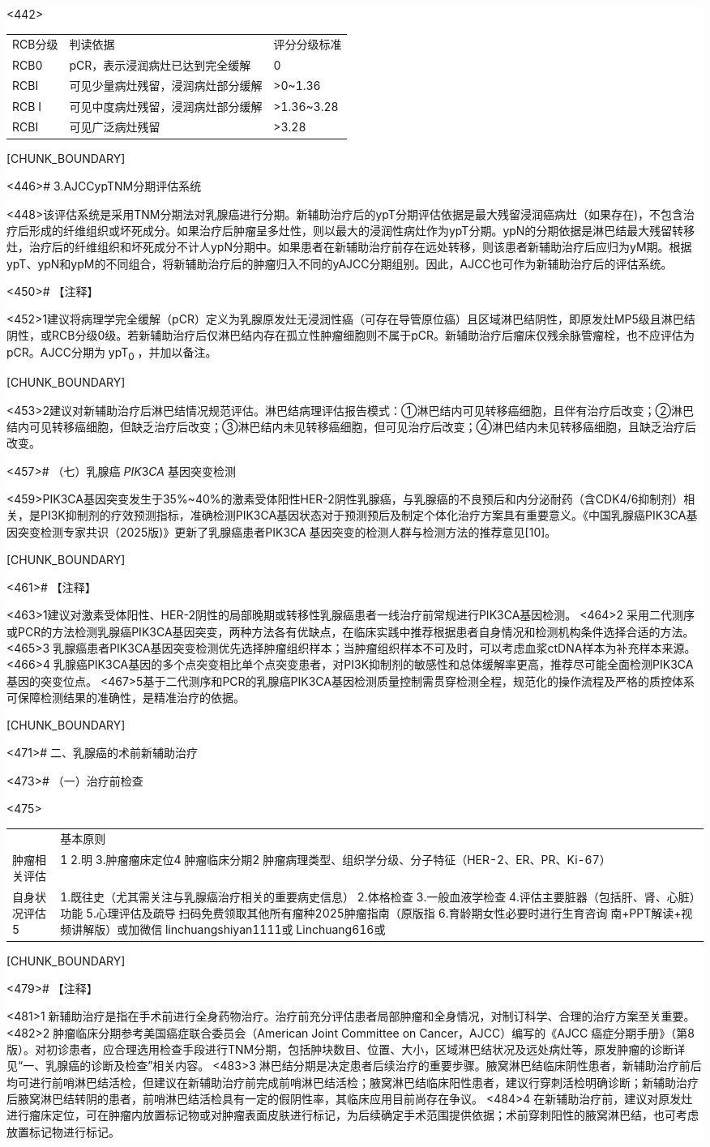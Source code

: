 <442><table><tr><td>RCB分级</td><td>判读依据</td><td>评分分级标准</td></tr><tr><td>RCB0</td><td>pCR，表示浸润病灶已达到完全缓解</td><td>0</td></tr><tr><td>RCBI</td><td>可见少量病灶残留，浸润病灶部分缓解</td><td>&gt;0~1.36</td></tr><tr><td>RCB I</td><td>可见中度病灶残留，浸润病灶部分缓解</td><td>&gt;1.36~3.28</td></tr><tr><td>RCBI</td><td>可见广泛病灶残留</td><td>&gt;3.28</td></tr></table>



[CHUNK_BOUNDARY]

<446># 3.AJCCypTNM分期评估系统

<448>该评估系统是采用TNM分期法对乳腺癌进行分期。新辅助治疗后的ypT分期评估依据是最大残留浸润癌病灶（如果存在)，不包含治疗后形成的纤维组织或坏死成分。如果治疗后肿瘤呈多灶性，则以最大的浸润性病灶作为ypT分期。ypN的分期依据是淋巴结最大残留转移灶，治疗后的纤维组织和坏死成分不计人ypN分期中。如果患者在新辅助治疗前存在远处转移，则该患者新辅助治疗后应归为yM期。根据ypT、ypN和ypM的不同组合，将新辅助治疗后的肿瘤归入不同的yAJCC分期组别。因此，AJCC也可作为新辅助治疗后的评估系统。

<450># 【注释】

<452>1建议将病理学完全缓解（pCR）定义为乳腺原发灶无浸润性癌（可存在导管原位癌）且区域淋巴结阴性，即原发灶MP5级且淋巴结阴性，或RCB分级0级。若新辅助治疗后仅淋巴结内存在孤立性肿瘤细胞则不属于pCR。新辅助治疗后瘤床仅残余脉管瘤栓，也不应评估为pCR。AJCC分期为 $\mathrm { y p T } _ { 0 }$ ，并加以备注。

[CHUNK_BOUNDARY]

<453>2建议对新辅助治疗后淋巴结情况规范评估。淋巴结病理评估报告模式：①淋巴结内可见转移癌细胞，且伴有治疗后改变；②淋巴结内可见转移癌细胞，但缺乏治疗后改变；③淋巴结内未见转移癌细胞，但可见治疗后改变；④淋巴结内未见转移癌细胞，且缺乏治疗后改变。



<457># （七）乳腺癌 $P I K 3 C A$ 基因突变检测

<459>PIK3CA基因突变发生于35%\~40%的激素受体阳性HER-2阴性乳腺癌，与乳腺癌的不良预后和内分泌耐药（含CDK4/6抑制剂）相关，是PI3K抑制剂的疗效预测指标，准确检测PIK3CA基因状态对于预测预后及制定个体化治疗方案具有重要意义。《中国乳腺癌PIK3CA基因突变检测专家共识（2025版)》更新了乳腺癌患者PIK3CA 基因突变的检测人群与检测方法的推荐意见[10]。

[CHUNK_BOUNDARY]

<461># 【注释】

<463>1建议对激素受体阳性、HER-2阴性的局部晚期或转移性乳腺癌患者一线治疗前常规进行PIK3CA基因检测。
<464>2 采用二代测序或PCR的方法检测乳腺癌PIK3CA基因突变，两种方法各有优缺点，在临床实践中推荐根据患者自身情况和检测机构条件选择合适的方法。
<465>3 乳腺癌患者PIK3CA基因突变检测优先选择肿瘤组织样本；当肿瘤组织样本不可及时，可以考虑血浆ctDNA样本为补充样本来源。
<466>4 乳腺癌PIK3CA基因的多个点突变相比单个点突变患者，对PI3K抑制剂的敏感性和总体缓解率更高，推荐尽可能全面检测PIK3CA基因的突变位点。
<467>5基于二代测序和PCR的乳腺癌PIK3CA基因检测质量控制需贯穿检测全程，规范化的操作流程及严格的质控体系可保障检测结果的准确性，是精准治疗的依据。



[CHUNK_BOUNDARY]

<471># 二、乳腺癌的术前新辅助治疗

<473># （一）治疗前检查

<475><table><tr><td></td><td>基本原则</td></tr><tr><td>肿瘤相关评估</td><td>1 2.明 3.肿瘤瘤床定位4 肿瘤临床分期2 肿瘤病理类型、组织学分级、分子特征（HER-2、ER、PR、Ki-67）</td></tr><tr><td>自身状况评估5</td><td>1.既往史（尤其需关注与乳腺癌治疗相关的重要病史信息） 2.体格检查 3.一般血液学检查 4.评估主要脏器（包括肝、肾、心脏）功能 5.心理评估及疏导 扫码免费领取其他所有瘤种2025肿瘤指南（原版指 6.育龄期女性必要时进行生育咨询 南+PPT解读+视频讲解版）或加微信 linchuangshiyan1111或 Linchuang616或</td></tr></table>



[CHUNK_BOUNDARY]

<479># 【注释】

<481>1 新辅助治疗是指在手术前进行全身药物治疗。治疗前充分评估患者局部肿瘤和全身情况，对制订科学、合理的治疗方案至关重要。
<482>2 肿瘤临床分期参考美国癌症联合委员会（American Joint Committee on Cancer，AJCC）编写的《AJCC 癌症分期手册》（第8版）。对初诊患者，应合理选用检查手段进行TNM分期，包括肿块数目、位置、大小，区域淋巴结状况及远处病灶等，原发肿瘤的诊断详见“一、乳腺癌的诊断及检查”相关内容。
<483>3 淋巴结分期是决定患者后续治疗的重要步骤。腋窝淋巴结临床阴性患者，新辅助治疗前后均可进行前哨淋巴结活检，但建议在新辅助治疗前完成前哨淋巴结活检；腋窝淋巴结临床阳性患者，建议行穿刺活检明确诊断；新辅助治疗后腋窝淋巴结转阴的患者，前哨淋巴结活检具有一定的假阴性率，其临床应用目前尚存在争议。
<484>4 在新辅助治疗前，建议对原发灶进行瘤床定位，可在肿瘤内放置标记物或对肿瘤表面皮肤进行标记，为后续确定手术范围提供依据；术前穿刺阳性的腋窝淋巴结，也可考虑放置标记物进行标记。
